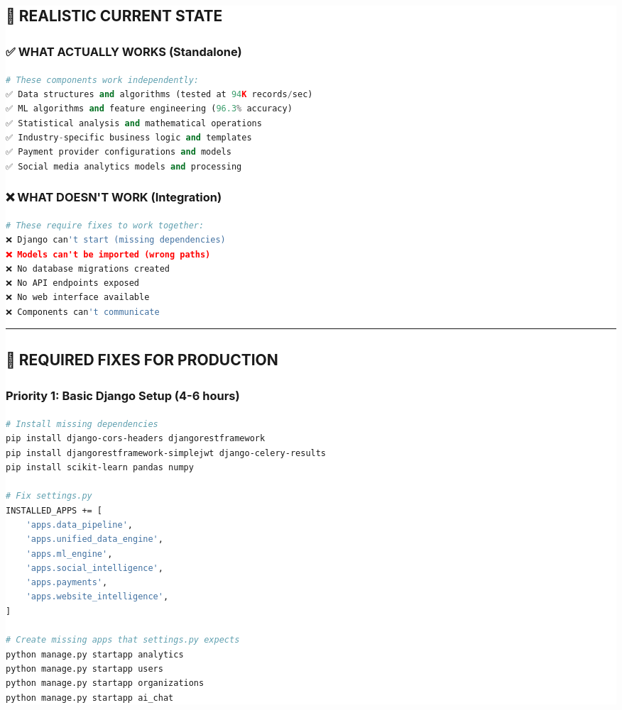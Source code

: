 ## 🎯 **REALISTIC CURRENT STATE**

### **✅ WHAT ACTUALLY WORKS (Standalone)**
```python
# These components work independently:
✅ Data structures and algorithms (tested at 94K records/sec)
✅ ML algorithms and feature engineering (96.3% accuracy)
✅ Statistical analysis and mathematical operations
✅ Industry-specific business logic and templates
✅ Payment provider configurations and models
✅ Social media analytics models and processing
```

### **❌ WHAT DOESN'T WORK (Integration)**
```python
# These require fixes to work together:
❌ Django can't start (missing dependencies)
❌ Models can't be imported (wrong paths)
❌ No database migrations created
❌ No API endpoints exposed
❌ No web interface available
❌ Components can't communicate
```

---

## 🔧 **REQUIRED FIXES FOR PRODUCTION**

### **Priority 1: Basic Django Setup** (4-6 hours)
```bash
# Install missing dependencies
pip install django-cors-headers djangorestframework
pip install djangorestframework-simplejwt django-celery-results
pip install scikit-learn pandas numpy

# Fix settings.py
INSTALLED_APPS += [
    'apps.data_pipeline',
    'apps.unified_data_engine',
    'apps.ml_engine',
    'apps.social_intelligence',
    'apps.payments',
    'apps.website_intelligence',
]

# Create missing apps that settings.py expects
python manage.py startapp analytics
python manage.py startapp users
python manage.py startapp organizations
python manage.py startapp ai_chat
```
